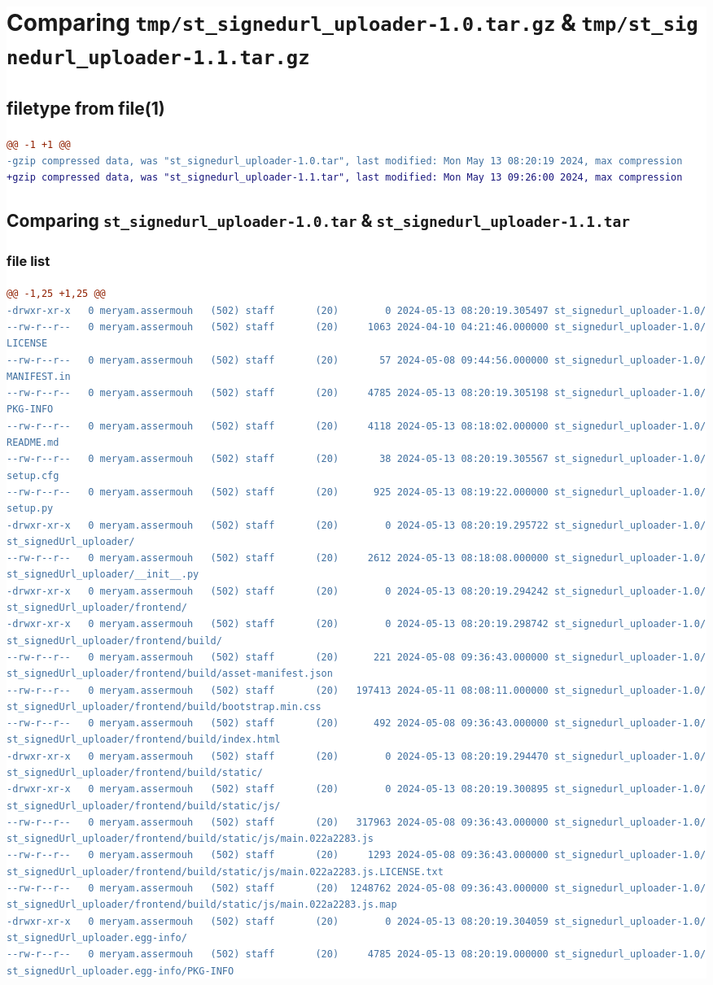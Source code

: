 # Comparing `tmp/st_signedurl_uploader-1.0.tar.gz` & `tmp/st_signedurl_uploader-1.1.tar.gz`

## filetype from file(1)

```diff
@@ -1 +1 @@
-gzip compressed data, was "st_signedurl_uploader-1.0.tar", last modified: Mon May 13 08:20:19 2024, max compression
+gzip compressed data, was "st_signedurl_uploader-1.1.tar", last modified: Mon May 13 09:26:00 2024, max compression
```

## Comparing `st_signedurl_uploader-1.0.tar` & `st_signedurl_uploader-1.1.tar`

### file list

```diff
@@ -1,25 +1,25 @@
-drwxr-xr-x   0 meryam.assermouh   (502) staff       (20)        0 2024-05-13 08:20:19.305497 st_signedurl_uploader-1.0/
--rw-r--r--   0 meryam.assermouh   (502) staff       (20)     1063 2024-04-10 04:21:46.000000 st_signedurl_uploader-1.0/LICENSE
--rw-r--r--   0 meryam.assermouh   (502) staff       (20)       57 2024-05-08 09:44:56.000000 st_signedurl_uploader-1.0/MANIFEST.in
--rw-r--r--   0 meryam.assermouh   (502) staff       (20)     4785 2024-05-13 08:20:19.305198 st_signedurl_uploader-1.0/PKG-INFO
--rw-r--r--   0 meryam.assermouh   (502) staff       (20)     4118 2024-05-13 08:18:02.000000 st_signedurl_uploader-1.0/README.md
--rw-r--r--   0 meryam.assermouh   (502) staff       (20)       38 2024-05-13 08:20:19.305567 st_signedurl_uploader-1.0/setup.cfg
--rw-r--r--   0 meryam.assermouh   (502) staff       (20)      925 2024-05-13 08:19:22.000000 st_signedurl_uploader-1.0/setup.py
-drwxr-xr-x   0 meryam.assermouh   (502) staff       (20)        0 2024-05-13 08:20:19.295722 st_signedurl_uploader-1.0/st_signedUrl_uploader/
--rw-r--r--   0 meryam.assermouh   (502) staff       (20)     2612 2024-05-13 08:18:08.000000 st_signedurl_uploader-1.0/st_signedUrl_uploader/__init__.py
-drwxr-xr-x   0 meryam.assermouh   (502) staff       (20)        0 2024-05-13 08:20:19.294242 st_signedurl_uploader-1.0/st_signedUrl_uploader/frontend/
-drwxr-xr-x   0 meryam.assermouh   (502) staff       (20)        0 2024-05-13 08:20:19.298742 st_signedurl_uploader-1.0/st_signedUrl_uploader/frontend/build/
--rw-r--r--   0 meryam.assermouh   (502) staff       (20)      221 2024-05-08 09:36:43.000000 st_signedurl_uploader-1.0/st_signedUrl_uploader/frontend/build/asset-manifest.json
--rw-r--r--   0 meryam.assermouh   (502) staff       (20)   197413 2024-05-11 08:08:11.000000 st_signedurl_uploader-1.0/st_signedUrl_uploader/frontend/build/bootstrap.min.css
--rw-r--r--   0 meryam.assermouh   (502) staff       (20)      492 2024-05-08 09:36:43.000000 st_signedurl_uploader-1.0/st_signedUrl_uploader/frontend/build/index.html
-drwxr-xr-x   0 meryam.assermouh   (502) staff       (20)        0 2024-05-13 08:20:19.294470 st_signedurl_uploader-1.0/st_signedUrl_uploader/frontend/build/static/
-drwxr-xr-x   0 meryam.assermouh   (502) staff       (20)        0 2024-05-13 08:20:19.300895 st_signedurl_uploader-1.0/st_signedUrl_uploader/frontend/build/static/js/
--rw-r--r--   0 meryam.assermouh   (502) staff       (20)   317963 2024-05-08 09:36:43.000000 st_signedurl_uploader-1.0/st_signedUrl_uploader/frontend/build/static/js/main.022a2283.js
--rw-r--r--   0 meryam.assermouh   (502) staff       (20)     1293 2024-05-08 09:36:43.000000 st_signedurl_uploader-1.0/st_signedUrl_uploader/frontend/build/static/js/main.022a2283.js.LICENSE.txt
--rw-r--r--   0 meryam.assermouh   (502) staff       (20)  1248762 2024-05-08 09:36:43.000000 st_signedurl_uploader-1.0/st_signedUrl_uploader/frontend/build/static/js/main.022a2283.js.map
-drwxr-xr-x   0 meryam.assermouh   (502) staff       (20)        0 2024-05-13 08:20:19.304059 st_signedurl_uploader-1.0/st_signedUrl_uploader.egg-info/
--rw-r--r--   0 meryam.assermouh   (502) staff       (20)     4785 2024-05-13 08:20:19.000000 st_signedurl_uploader-1.0/st_signedUrl_uploader.egg-info/PKG-INFO
```